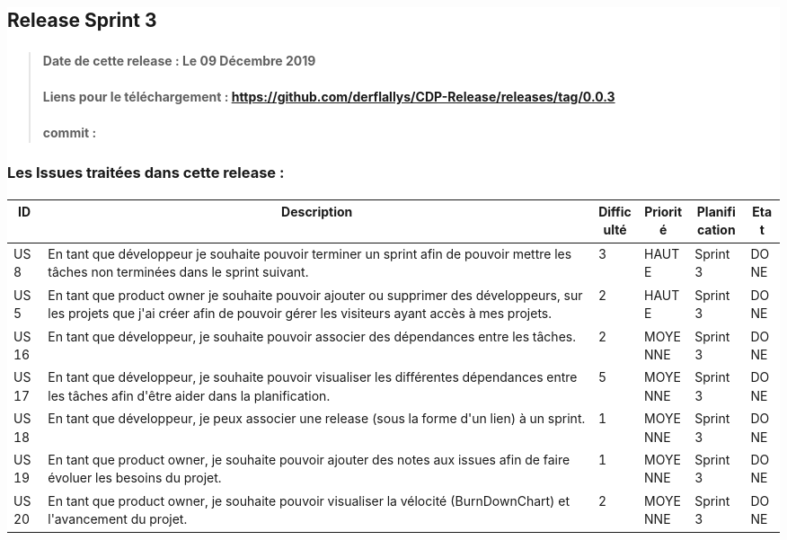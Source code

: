 ## Release Sprint 3
 
> #### Date de cette release : Le 09 Décembre 2019
> #### Liens pour le téléchargement : https://github.com/derflallys/CDP-Release/releases/tag/0.0.3
> ####  commit : 

### Les Issues traitées dans cette release : 


| ID | Description | Difficulté | Priorité | Planification | Etat |
|-|-|-|-|-|-|
|   US8	|  En tant que développeur je souhaite pouvoir terminer un sprint afin de pouvoir mettre les tâches non terminées dans le sprint suivant. 	                                                |   	3       |   HAUTE	   	|   	Sprint 3         |	DONE	|	
|   US5	|  En tant que product owner je souhaite pouvoir ajouter ou supprimer des développeurs, sur les projets que j'ai créer afin de pouvoir gérer les visiteurs ayant accès à mes projets. 	                       |       2     	|   HAUTE	   	|   	Sprint 3         |	DONE	|
| US16 | 	   En tant que développeur, je souhaite pouvoir associer des dépendances entre les tâches.                                                       | 2 | MOYENNE |  Sprint 3   | DONE |
| US17 | 	En tant que développeur, je souhaite pouvoir visualiser les différentes dépendances entre les tâches afin d'être aider dans la planification. | 5 | MOYENNE | Sprint 3   | DONE |
| US18 | En tant que développeur, je peux associer une release (sous la forme d'un lien) à un sprint.                                           | 1 | MOYENNE | Sprint 3   | DONE |
| US19 | En tant que product owner, je souhaite pouvoir ajouter des notes aux issues afin de faire évoluer les besoins du projet. | 1 | MOYENNE |  Sprint 3    | DONE |
| US20 | En tant que product owner, je souhaite pouvoir visualiser la vélocité (BurnDownChart) et l'avancement du projet. | 2 | MOYENNE |  Sprint 3   | DONE |



